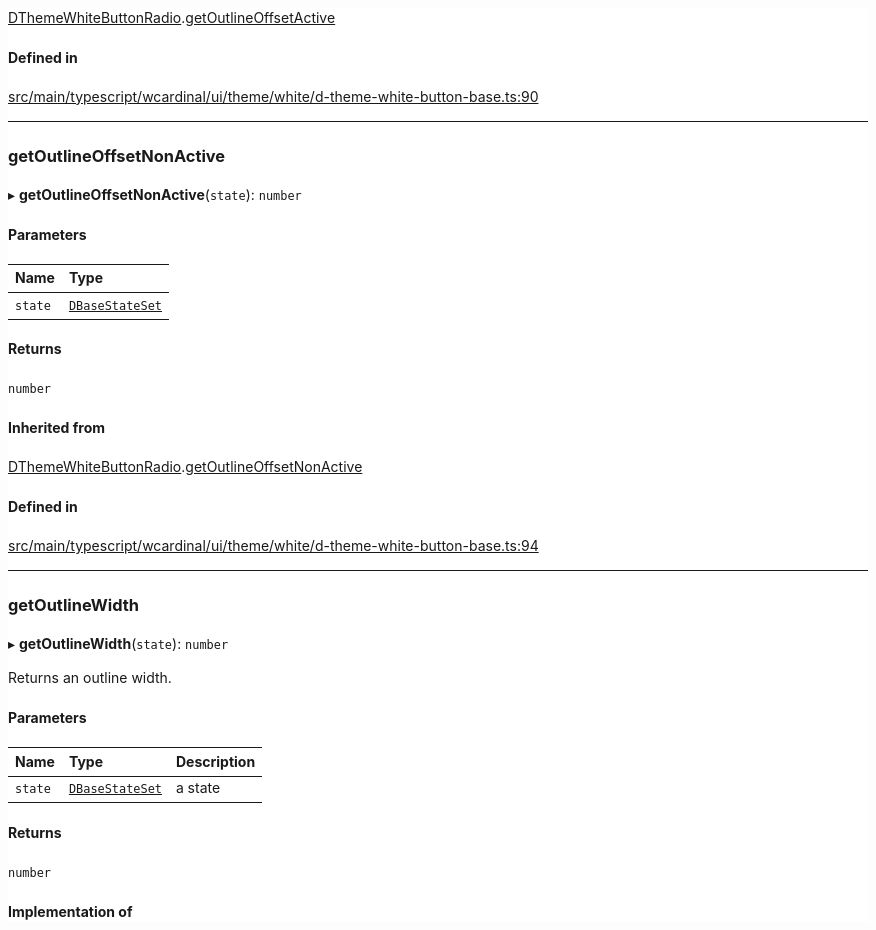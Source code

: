 [DThemeWhiteButtonRadio](DThemeWhiteButtonRadio.md).[getOutlineOffsetActive](DThemeWhiteButtonRadio.md#getoutlineoffsetactive)

#### Defined in

[src/main/typescript/wcardinal/ui/theme/white/d-theme-white-button-base.ts:90](https://github.com/winter-cardinal/winter-cardinal-ui/blob/v0.442.0/src/main/typescript/wcardinal/ui/theme/white/d-theme-white-button-base.ts#L90)

___

### getOutlineOffsetNonActive

▸ **getOutlineOffsetNonActive**(`state`): `number`

#### Parameters

| Name | Type |
| :------ | :------ |
| `state` | [`DBaseStateSet`](../interfaces/DBaseStateSet.md) |

#### Returns

`number`

#### Inherited from

[DThemeWhiteButtonRadio](DThemeWhiteButtonRadio.md).[getOutlineOffsetNonActive](DThemeWhiteButtonRadio.md#getoutlineoffsetnonactive)

#### Defined in

[src/main/typescript/wcardinal/ui/theme/white/d-theme-white-button-base.ts:94](https://github.com/winter-cardinal/winter-cardinal-ui/blob/v0.442.0/src/main/typescript/wcardinal/ui/theme/white/d-theme-white-button-base.ts#L94)

___

### getOutlineWidth

▸ **getOutlineWidth**(`state`): `number`

Returns an outline width.

#### Parameters

| Name | Type | Description |
| :------ | :------ | :------ |
| `state` | [`DBaseStateSet`](../interfaces/DBaseStateSet.md) | a state |

#### Returns

`number`

#### Implementation of
